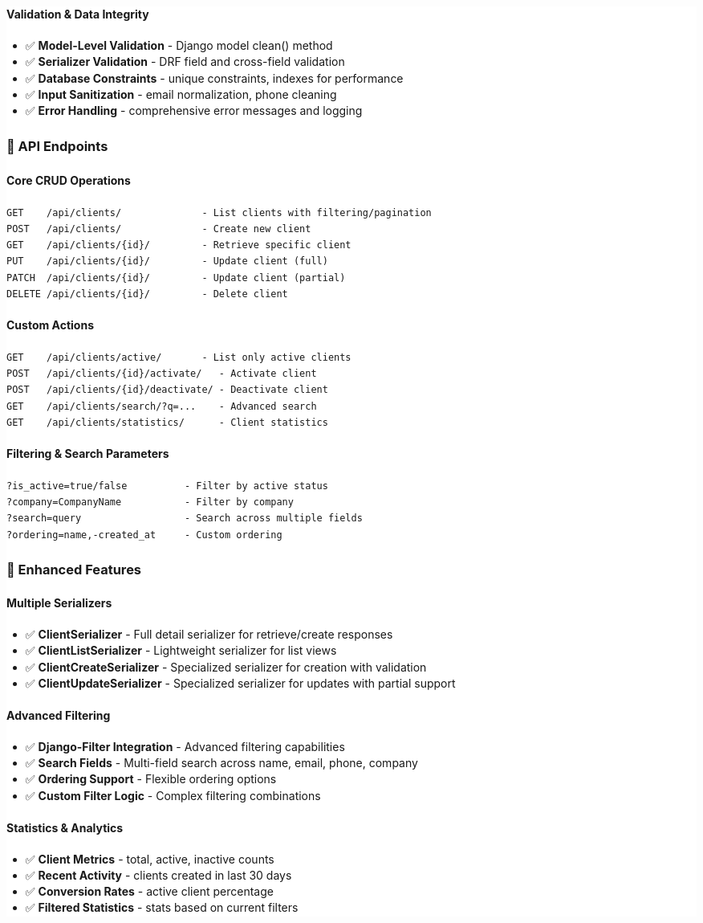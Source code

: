 #### Validation & Data Integrity
- ✅ **Model-Level Validation** - Django model clean() method
- ✅ **Serializer Validation** - DRF field and cross-field validation
- ✅ **Database Constraints** - unique constraints, indexes for performance
- ✅ **Input Sanitization** - email normalization, phone cleaning
- ✅ **Error Handling** - comprehensive error messages and logging

### 📡 API Endpoints

#### Core CRUD Operations
```
GET    /api/clients/              - List clients with filtering/pagination
POST   /api/clients/              - Create new client
GET    /api/clients/{id}/         - Retrieve specific client
PUT    /api/clients/{id}/         - Update client (full)
PATCH  /api/clients/{id}/         - Update client (partial)
DELETE /api/clients/{id}/         - Delete client
```

#### Custom Actions
```
GET    /api/clients/active/       - List only active clients
POST   /api/clients/{id}/activate/   - Activate client
POST   /api/clients/{id}/deactivate/ - Deactivate client
GET    /api/clients/search/?q=...    - Advanced search
GET    /api/clients/statistics/      - Client statistics
```

#### Filtering & Search Parameters
```
?is_active=true/false          - Filter by active status
?company=CompanyName           - Filter by company
?search=query                  - Search across multiple fields
?ordering=name,-created_at     - Custom ordering
```

### 🔧 Enhanced Features

#### Multiple Serializers
- ✅ **ClientSerializer** - Full detail serializer for retrieve/create responses
- ✅ **ClientListSerializer** - Lightweight serializer for list views
- ✅ **ClientCreateSerializer** - Specialized serializer for creation with validation
- ✅ **ClientUpdateSerializer** - Specialized serializer for updates with partial support

#### Advanced Filtering
- ✅ **Django-Filter Integration** - Advanced filtering capabilities
- ✅ **Search Fields** - Multi-field search across name, email, phone, company
- ✅ **Ordering Support** - Flexible ordering options
- ✅ **Custom Filter Logic** - Complex filtering combinations

#### Statistics & Analytics
- ✅ **Client Metrics** - total, active, inactive counts
- ✅ **Recent Activity** - clients created in last 30 days
- ✅ **Conversion Rates** - active client percentage
- ✅ **Filtered Statistics** - stats based on current filters
